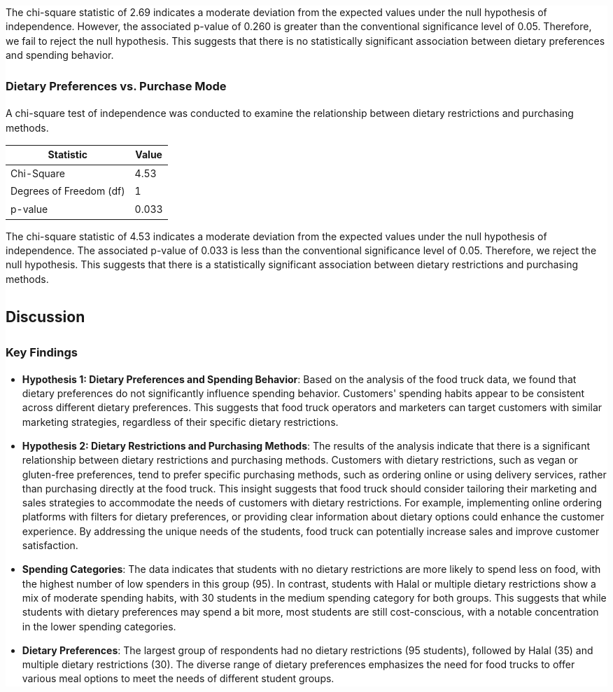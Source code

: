 The chi-square statistic of 2.69 indicates a moderate deviation from the expected values under the null hypothesis of independence. However, the associated p-value of 0.260 is greater than the conventional significance level of 0.05. Therefore, we fail to reject the null hypothesis. This suggests that there is no statistically significant association between dietary preferences and spending behavior.

### Dietary Preferences vs. Purchase Mode

A chi-square test of independence was conducted to examine the relationship between dietary restrictions and purchasing methods.

| Statistic | Value |
|---|---|
| Chi-Square | 4.53 |
| Degrees of Freedom (df) | 1 |
| p-value | 0.033 |

The chi-square statistic of 4.53 indicates a moderate deviation from the expected values under the null hypothesis of independence. The associated p-value of 0.033 is less than the conventional significance level of 0.05. Therefore, we reject the null hypothesis. This suggests that there is a statistically significant association between dietary restrictions and purchasing methods. 

## Discussion
### Key Findings

- **Hypothesis 1: Dietary Preferences and Spending Behavior**: Based on the analysis of the food truck data, we found that dietary preferences do not significantly influence spending behavior. Customers' spending habits appear to be consistent across different dietary preferences. This suggests that food truck operators and marketers can target customers with similar marketing strategies, regardless of their specific dietary restrictions. 

- **Hypothesis 2: Dietary Restrictions and Purchasing Methods**: The results of the analysis indicate that there is a significant relationship between dietary restrictions and purchasing methods. Customers with dietary restrictions, such as vegan or gluten-free preferences, tend to prefer specific purchasing methods, such as ordering online or using delivery services, rather than purchasing directly at the food truck. This insight suggests that food truck should consider tailoring their marketing and sales strategies to accommodate the needs of customers with dietary restrictions. For example, implementing online ordering platforms with filters for dietary preferences, or providing clear information about dietary options could enhance the customer experience. By addressing the unique needs of the students, food truck can potentially increase sales and improve customer satisfaction.

- **Spending Categories**: The data indicates that students with no dietary restrictions are more likely to spend less on food, with the highest number of low spenders in this group (95). In contrast, students with Halal or multiple dietary restrictions show a mix of moderate spending habits, with 30 students in the medium spending category for both groups. This suggests that while students with dietary preferences may spend a bit more, most students are still cost-conscious, with a notable concentration in the lower spending categories.

- **Dietary Preferences**: The largest group of respondents had no dietary restrictions (95 students), followed by Halal (35) and multiple dietary restrictions (30). The diverse range of dietary preferences emphasizes the need for food trucks to offer various meal options to meet the needs of different student groups.
